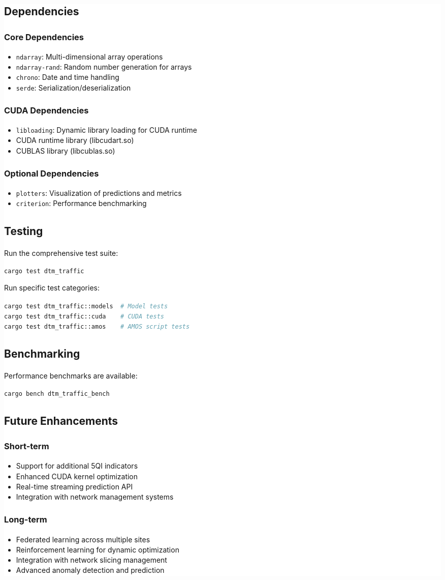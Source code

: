 ## Dependencies

### Core Dependencies
- `ndarray`: Multi-dimensional array operations
- `ndarray-rand`: Random number generation for arrays
- `chrono`: Date and time handling
- `serde`: Serialization/deserialization

### CUDA Dependencies
- `libloading`: Dynamic library loading for CUDA runtime
- CUDA runtime library (libcudart.so)
- CUBLAS library (libcublas.so)

### Optional Dependencies
- `plotters`: Visualization of predictions and metrics
- `criterion`: Performance benchmarking

## Testing

Run the comprehensive test suite:
```bash
cargo test dtm_traffic
```

Run specific test categories:
```bash
cargo test dtm_traffic::models  # Model tests
cargo test dtm_traffic::cuda    # CUDA tests
cargo test dtm_traffic::amos    # AMOS script tests
```

## Benchmarking

Performance benchmarks are available:
```bash
cargo bench dtm_traffic_bench
```

## Future Enhancements

### Short-term
- Support for additional 5QI indicators
- Enhanced CUDA kernel optimization
- Real-time streaming prediction API
- Integration with network management systems

### Long-term
- Federated learning across multiple sites
- Reinforcement learning for dynamic optimization
- Integration with network slicing management
- Advanced anomaly detection and prediction